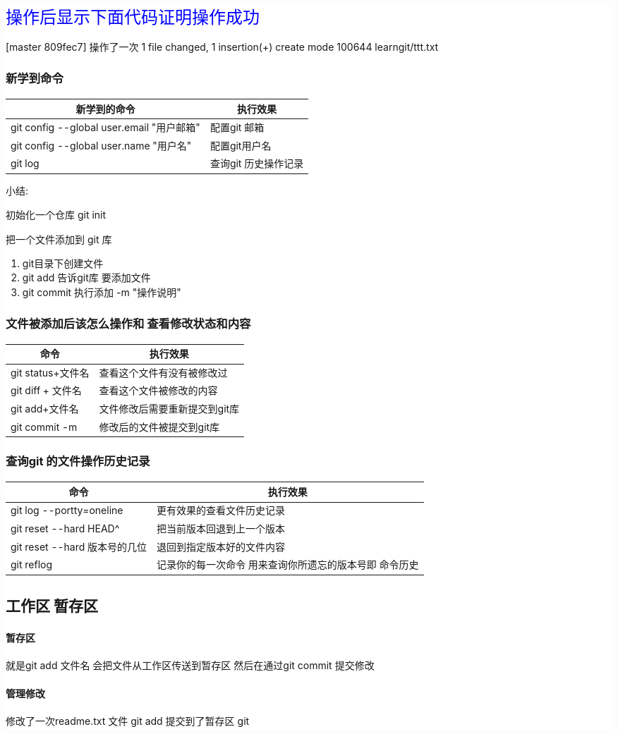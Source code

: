 <font color=blue size=5>操作后显示下面代码证明操作成功</font>

[master 809fec7] 操作了一次
 1 file changed, 1 insertion(+)
 create mode 100644 learngit/ttt.txt


### 新学到命令

新学到的命令 | 执行效果
-------|-------
 git config --global user.email "用户邮箱" | 配置git 邮箱
 git config --global user.name "用户名" | 配置git用户名
git log  | 查询git 历史操作记录


小结:

初始化一个仓库  git init  

把一个文件添加到 git 库

1. git目录下创建文件
2. git add  告诉git库 要添加文件
3. git commit  执行添加   -m "操作说明"


### 文件被添加后该怎么操作和 查看修改状态和内容

命令| 执行效果
----|-----
git status+文件名 | 查看这个文件有没有被修改过
git diff + 文件名 | 查看这个文件被修改的内容
git add+文件名 | 文件修改后需要重新提交到git库
git commit -m | 修改后的文件被提交到git库



### 查询git 的文件操作历史记录

命令|执行效果
-----|------
git log --portty=oneline | 更有效果的查看文件历史记录
git reset --hard HEAD^ |  把当前版本回退到上一个版本
git reset --hard 版本号的几位 | 退回到指定版本好的文件内容
git reflog | 记录你的每一次命令 用来查询你所遗忘的版本号即 命令历史 


## 工作区 暂存区

#### 暂存区

就是git add  文件名   会把文件从工作区传送到暂存区   然后在通过git commit 提交修改  

#### 管理修改
修改了一次readme.txt 文件
git add  提交到了暂存区
git 
